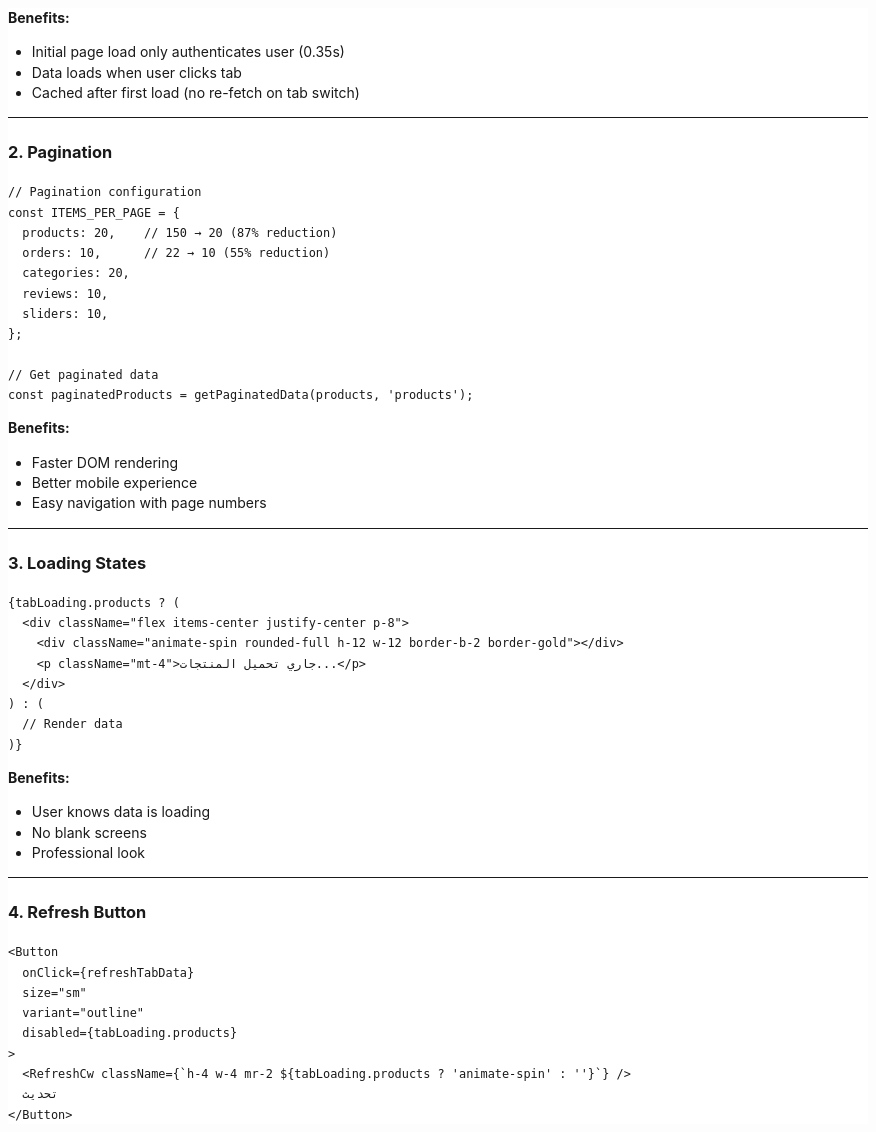 **Benefits:**
- Initial page load only authenticates user (0.35s)
- Data loads when user clicks tab
- Cached after first load (no re-fetch on tab switch)

---

### 2. **Pagination**
```tsx
// Pagination configuration
const ITEMS_PER_PAGE = {
  products: 20,    // 150 → 20 (87% reduction)
  orders: 10,      // 22 → 10 (55% reduction)
  categories: 20,
  reviews: 10,
  sliders: 10,
};

// Get paginated data
const paginatedProducts = getPaginatedData(products, 'products');
```

**Benefits:**
- Faster DOM rendering
- Better mobile experience
- Easy navigation with page numbers

---

### 3. **Loading States**
```tsx
{tabLoading.products ? (
  <div className="flex items-center justify-center p-8">
    <div className="animate-spin rounded-full h-12 w-12 border-b-2 border-gold"></div>
    <p className="mt-4">جاري تحميل المنتجات...</p>
  </div>
) : (
  // Render data
)}
```

**Benefits:**
- User knows data is loading
- No blank screens
- Professional look

---

### 4. **Refresh Button**
```tsx
<Button 
  onClick={refreshTabData} 
  size="sm" 
  variant="outline"
  disabled={tabLoading.products}
>
  <RefreshCw className={`h-4 w-4 mr-2 ${tabLoading.products ? 'animate-spin' : ''}`} />
  تحديث
</Button>
```

